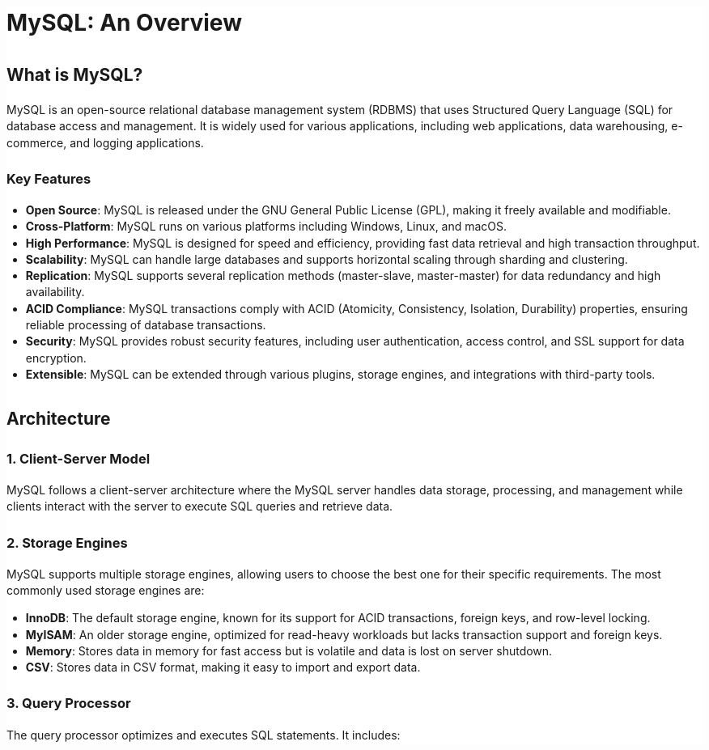 
# MySQL: An Overview

## What is MySQL?

MySQL is an open-source relational database management system (RDBMS) that uses Structured Query Language (SQL) for database access and management. It is widely used for various applications, including web applications, data warehousing, e-commerce, and logging applications.

### Key Features

- **Open Source**: MySQL is released under the GNU General Public License (GPL), making it freely available and modifiable.
- **Cross-Platform**: MySQL runs on various platforms including Windows, Linux, and macOS.
- **High Performance**: MySQL is designed for speed and efficiency, providing fast data retrieval and high transaction throughput.
- **Scalability**: MySQL can handle large databases and supports horizontal scaling through sharding and clustering.
- **Replication**: MySQL supports several replication methods (master-slave, master-master) for data redundancy and high availability.
- **ACID Compliance**: MySQL transactions comply with ACID (Atomicity, Consistency, Isolation, Durability) properties, ensuring reliable processing of database transactions.
- **Security**: MySQL provides robust security features, including user authentication, access control, and SSL support for data encryption.
- **Extensible**: MySQL can be extended through various plugins, storage engines, and integrations with third-party tools.

## Architecture

### 1. **Client-Server Model**

MySQL follows a client-server architecture where the MySQL server handles data storage, processing, and management while clients interact with the server to execute SQL queries and retrieve data.

### 2. **Storage Engines**

MySQL supports multiple storage engines, allowing users to choose the best one for their specific requirements. The most commonly used storage engines are:

- **InnoDB**: The default storage engine, known for its support for ACID transactions, foreign keys, and row-level locking.
- **MyISAM**: An older storage engine, optimized for read-heavy workloads but lacks transaction support and foreign keys.
- **Memory**: Stores data in memory for fast access but is volatile and data is lost on server shutdown.
- **CSV**: Stores data in CSV format, making it easy to import and export data.

### 3. **Query Processor**

The query processor optimizes and executes SQL statements. It includes:
